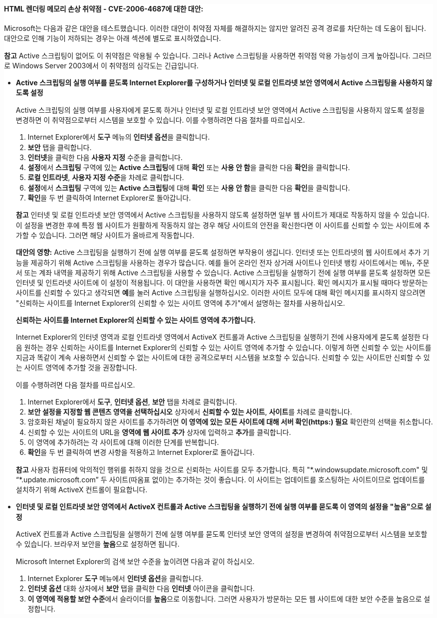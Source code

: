 #### HTML 렌더링 메모리 손상 취약점 - CVE-2006-4687에 대한 대안:

Microsoft는 다음과 같은 대안을 테스트했습니다. 이러한 대안이 취약점 자체를 해결하지는 않지만 알려진 공격 경로를 차단하는 데 도움이 됩니다. 대안으로 인해 기능이 저하되는 경우는 아래 섹션에 별도로 표시하였습니다.

**참고** Active 스크립팅이 없어도 이 취약점은 악용될 수 있습니다. 그러나 Active 스크립팅을 사용하면 취약점 악용 가능성이 크게 높아집니다. 그러므로 Windows Server 2003에서 이 취약점의 심각도는 긴급입니다.

-   **Active 스크립팅의 실행 여부를 묻도록 Internet Explorer를 구성하거나 인터넷 및 로컬 인트라넷 보안 영역에서 Active 스크립팅을 사용하지 않도록 설정**

    Active 스크립팅의 실행 여부를 사용자에게 묻도록 하거나 인터넷 및 로컬 인트라넷 보안 영역에서 Active 스크립팅을 사용하지 않도록 설정을 변경하면 이 취약점으로부터 시스템을 보호할 수 있습니다. 이를 수행하려면 다음 절차를 따르십시오.

    1.  Internet Explorer에서 **도구** 메뉴의 **인터넷 옵션**을 클릭합니다.
    2.  **보안** 탭을 클릭합니다.
    3.  **인터넷**을 클릭한 다음 **사용자 지정** 수준을 클릭합니다.
    4.  **설정**에서 **스크립팅** 구역에 있는 **Active 스크립팅**에 대해 **확인** 또는 **사용 안 함**을 클릭한 다음 **확인**을 클릭합니다.
    5.  **로컬 인트라넷**, **사용자 지정 수준**을 차례로 클릭합니다.
    6.  **설정**에서 **스크립팅** 구역에 있는 **Active 스크립팅**에 대해 **확인** 또는 **사용 안 함**을 클릭한 다음 **확인**을 클릭합니다.
    7.  **확인**을 두 번 클릭하여 Internet Explorer로 돌아갑니다.

    **참고** 인터넷 및 로컬 인트라넷 보안 영역에서 Active 스크립팅을 사용하지 않도록 설정하면 일부 웹 사이트가 제대로 작동하지 않을 수 있습니다. 이 설정을 변경한 후에 특정 웹 사이트가 원활하게 작동하지 않는 경우 해당 사이트의 안전을 확신한다면 이 사이트를 신뢰할 수 있는 사이트에 추가할 수 있습니다. 그러면 해당 사이트가 올바르게 작동합니다.

    **대안의 영향:** Active 스크립팅을 실행하기 전에 실행 여부를 묻도록 설정하면 부작용이 생깁니다. 인터넷 또는 인트라넷의 웹 사이트에서 추가 기능을 제공하기 위해 Active 스크립팅을 사용하는 경우가 많습니다. 예를 들어 온라인 전자 상거래 사이트나 인터넷 뱅킹 사이트에서는 메뉴, 주문서 또는 계좌 내역을 제공하기 위해 Active 스크립팅을 사용할 수 있습니다. Active 스크립팅을 실행하기 전에 실행 여부를 묻도록 설정하면 모든 인터넷 및 인트라넷 사이트에 이 설정이 적용됩니다. 이 대안을 사용하면 확인 메시지가 자주 표시됩니다. 확인 메시지가 표시될 때마다 방문하는 사이트를 신뢰할 수 있다고 생각되면 **예**를 눌러 Active 스크립팅을 실행하십시오. 이러한 사이트 모두에 대해 확인 메시지를 표시하지 않으려면 "신뢰하는 사이트를 Internet Explorer의 신뢰할 수 있는 사이트 영역에 추가"에서 설명하는 절차를 사용하십시오.

    **신뢰하는 사이트를 Internet Explorer의 신뢰할 수 있는 사이트 영역에 추가합니다.**

    Internet Explorer의 인터넷 영역과 로컬 인트라넷 영역에서 ActiveX 컨트롤과 Active 스크립팅을 실행하기 전에 사용자에게 묻도록 설정한 다음 원하는 경우 신뢰하는 사이트를 Internet Explorer의 신뢰할 수 있는 사이트 영역에 추가할 수 있습니다. 이렇게 하면 신뢰할 수 있는 사이트를 지금과 똑같이 계속 사용하면서 신뢰할 수 없는 사이트에 대한 공격으로부터 시스템을 보호할 수 있습니다. 신뢰할 수 있는 사이트만 신뢰할 수 있는 사이트 영역에 추가할 것을 권장합니다.

    이를 수행하려면 다음 절차를 따르십시오.

    1.  Internet Explorer에서 **도구**, **인터넷 옵션**, **보안** 탭을 차례로 클릭합니다.
    2.  **보안 설정을 지정할 웹 콘텐츠 영역을 선택하십시오** 상자에서 **신뢰할 수 있는 사이트**, **사이트**를 차례로 클릭합니다.
    3.  암호화된 채널이 필요하지 않은 사이트를 추가하려면 **이 영역에 있는 모든 사이트에 대해 서버 확인(https:) 필요** 확인란의 선택을 취소합니다.
    4.  신뢰할 수 있는 사이트의 URL을 **영역에 웹 사이트 추가** 상자에 입력하고 **추가**를 클릭합니다.
    5.  이 영역에 추가하려는 각 사이트에 대해 이러한 단계를 반복합니다.
    6.  **확인**을 두 번 클릭하여 변경 사항을 적용하고 Internet Explorer로 돌아갑니다.

    **참고** 사용자 컴퓨터에 악의적인 행위를 취하지 않을 것으로 신뢰하는 사이트를 모두 추가합니다. 특히 "\*.windowsupdate.microsoft.com" 및 “\*.update.microsoft.com” 두 사이트(따옴표 없이)는 추가하는 것이 좋습니다. 이 사이트는 업데이트를 호스팅하는 사이트이므로 업데이트를 설치하기 위해 ActiveX 컨트롤이 필요합니다.

-   **인터넷 및 로컬 인트라넷 보안 영역에서 ActiveX 컨트롤과 Active 스크립팅을 실행하기 전에 실행 여부를 묻도록 이 영역의 설정을 "높음"으로 설정**

    ActiveX 컨트롤과 Active 스크립팅을 실행하기 전에 실행 여부를 묻도록 인터넷 보안 영역의 설정을 변경하여 취약점으로부터 시스템을 보호할 수 있습니다. 브라우저 보안을 **높음**으로 설정하면 됩니다.

    Microsoft Internet Explorer의 검색 보안 수준을 높이려면 다음과 같이 하십시오.

    1.  Internet Explorer **도구** 메뉴에서 **인터넷 옵션**을 클릭합니다.
    2.  **인터넷 옵션** 대화 상자에서 **보안** 탭을 클릭한 다음 **인터넷** 아이콘을 클릭합니다.
    3.  **이 영역에 적용할 보안 수준**에서 슬라이더를 **높음**으로 이동합니다. 그러면 사용자가 방문하는 모든 웹 사이트에 대한 보안 수준을 높음으로 설정합니다.
